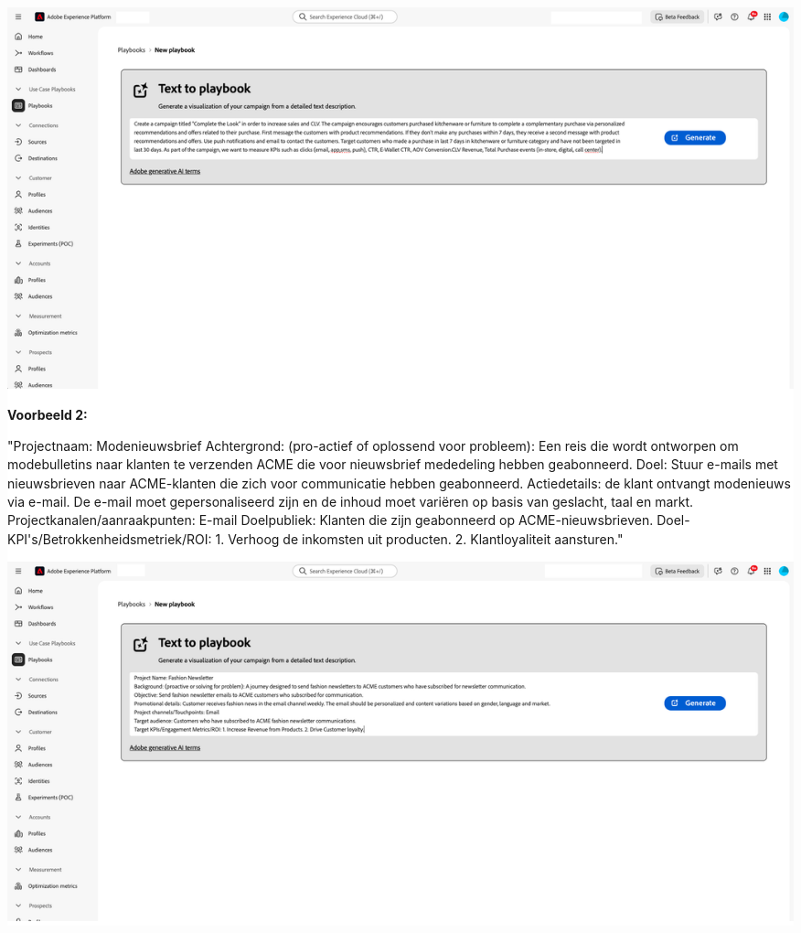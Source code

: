 ![ een voorbeeld van een lange herinnering ingegaan in het vakje van de tekstinput om playbook te produceren.](/help/use-case-playbooks/assets/playbooks/authoring/long-prompt.png)

**Voorbeeld 2:**

&quot;Projectnaam: Modenieuwsbrief
Achtergrond: (pro-actief of oplossend voor probleem): Een reis die wordt ontworpen om modebulletins naar klanten te verzenden ACME die voor nieuwsbrief mededeling hebben geabonneerd.
Doel: Stuur e-mails met nieuwsbrieven naar ACME-klanten die zich voor communicatie hebben geabonneerd.
Actiedetails: de klant ontvangt modenieuws via e-mail. De e-mail moet gepersonaliseerd zijn en de inhoud moet variëren op basis van geslacht, taal en markt.
Projectkanalen/aanraakpunten: E-mail
Doelpubliek: Klanten die zijn geabonneerd op ACME-nieuwsbrieven.
Doel-KPI&#39;s/Betrokkenheidsmetriek/ROI: 1. Verhoog de inkomsten uit producten. 2. Klantloyaliteit aansturen.&quot;

![ een voorbeeld van een georganiseerde, lijst-stijl herinnering ingegaan in het vakje van de tekstinput om playbook te produceren.](/help/use-case-playbooks/assets/playbooks/authoring/organized-list-prompt.png)
